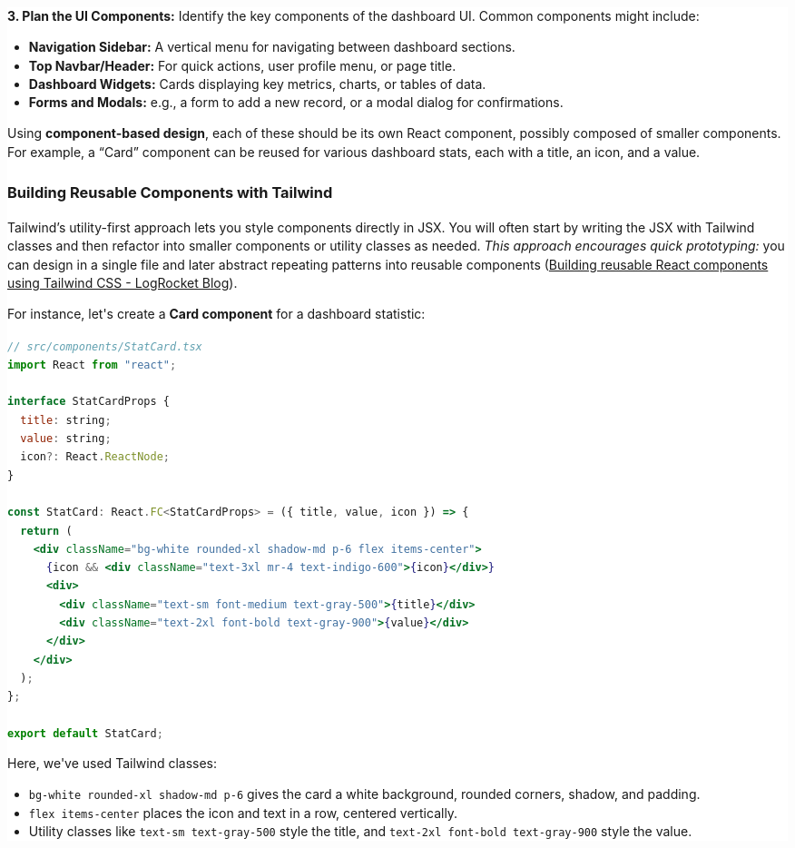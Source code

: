 **3. Plan the UI Components:** Identify the key components of the dashboard UI. Common components might include:

- **Navigation Sidebar:** A vertical menu for navigating between dashboard sections.
- **Top Navbar/Header:** For quick actions, user profile menu, or page title.
- **Dashboard Widgets:** Cards displaying key metrics, charts, or tables of data.
- **Forms and Modals:** e.g., a form to add a new record, or a modal dialog for confirmations.

Using **component-based design**, each of these should be its own React component, possibly composed of smaller components. For example, a “Card” component can be reused for various dashboard stats, each with a title, an icon, and a value.

### Building Reusable Components with Tailwind

Tailwind’s utility-first approach lets you style components directly in JSX. You will often start by writing the JSX with Tailwind classes and then refactor into smaller components or utility classes as needed. _This approach encourages quick prototyping:_ you can design in a single file and later abstract repeating patterns into reusable components ([Building reusable React components using Tailwind CSS - LogRocket Blog](https://blog.logrocket.com/building-reusable-react-components-using-tailwind-css/#:~:text=The%20key%20to%20building%20effective,the%20ideal%20components%20will%20be)).

For instance, let's create a **Card component** for a dashboard statistic:

```jsx
// src/components/StatCard.tsx
import React from "react";

interface StatCardProps {
  title: string;
  value: string;
  icon?: React.ReactNode;
}

const StatCard: React.FC<StatCardProps> = ({ title, value, icon }) => {
  return (
    <div className="bg-white rounded-xl shadow-md p-6 flex items-center">
      {icon && <div className="text-3xl mr-4 text-indigo-600">{icon}</div>}
      <div>
        <div className="text-sm font-medium text-gray-500">{title}</div>
        <div className="text-2xl font-bold text-gray-900">{value}</div>
      </div>
    </div>
  );
};

export default StatCard;
```

Here, we've used Tailwind classes:

- `bg-white rounded-xl shadow-md p-6` gives the card a white background, rounded corners, shadow, and padding.
- `flex items-center` places the icon and text in a row, centered vertically.
- Utility classes like `text-sm text-gray-500` style the title, and `text-2xl font-bold text-gray-900` style the value.
